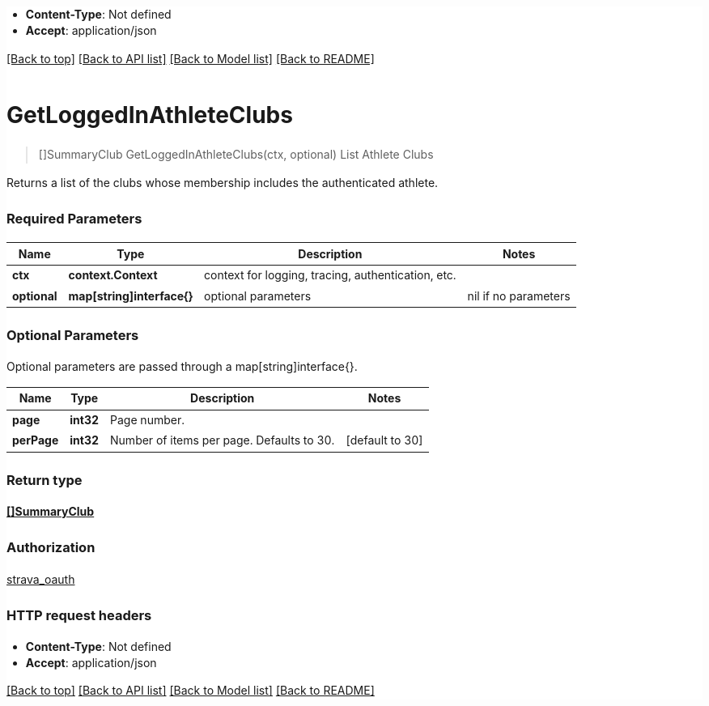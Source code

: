  - **Content-Type**: Not defined
 - **Accept**: application/json

[[Back to top]](#) [[Back to API list]](../README.md#documentation-for-api-endpoints) [[Back to Model list]](../README.md#documentation-for-models) [[Back to README]](../README.md)

# **GetLoggedInAthleteClubs**
> []SummaryClub GetLoggedInAthleteClubs(ctx, optional)
List Athlete Clubs

Returns a list of the clubs whose membership includes the authenticated athlete.

### Required Parameters

Name | Type | Description  | Notes
------------- | ------------- | ------------- | -------------
 **ctx** | **context.Context** | context for logging, tracing, authentication, etc.
 **optional** | **map[string]interface{}** | optional parameters | nil if no parameters

### Optional Parameters
Optional parameters are passed through a map[string]interface{}.

Name | Type | Description  | Notes
------------- | ------------- | ------------- | -------------
 **page** | **int32**| Page number. | 
 **perPage** | **int32**| Number of items per page. Defaults to 30. | [default to 30]

### Return type

[**[]SummaryClub**](SummaryClub.md)

### Authorization

[strava_oauth](../README.md#strava_oauth)

### HTTP request headers

 - **Content-Type**: Not defined
 - **Accept**: application/json

[[Back to top]](#) [[Back to API list]](../README.md#documentation-for-api-endpoints) [[Back to Model list]](../README.md#documentation-for-models) [[Back to README]](../README.md)

